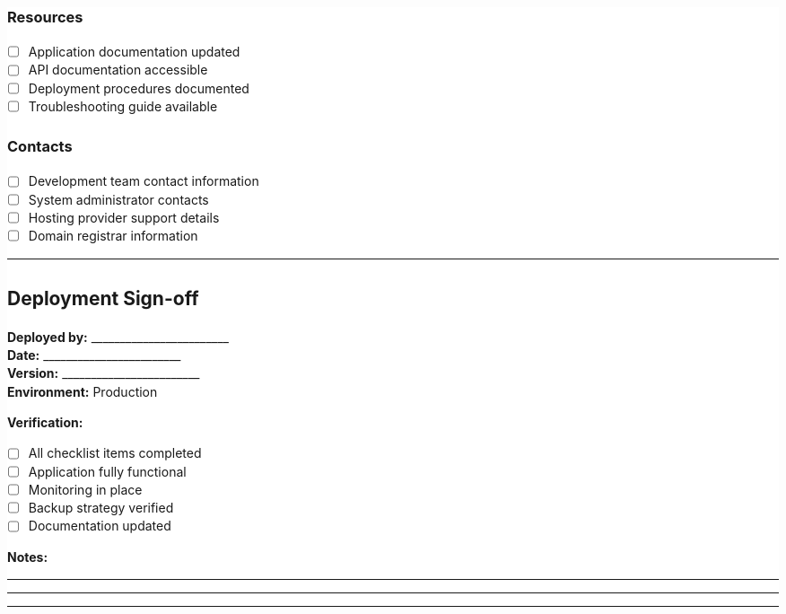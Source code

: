 ### Resources
- [ ] Application documentation updated
- [ ] API documentation accessible
- [ ] Deployment procedures documented
- [ ] Troubleshooting guide available

### Contacts
- [ ] Development team contact information
- [ ] System administrator contacts
- [ ] Hosting provider support details
- [ ] Domain registrar information

---

## Deployment Sign-off

**Deployed by:** ________________________  
**Date:** ________________________  
**Version:** ________________________  
**Environment:** Production  

**Verification:**
- [ ] All checklist items completed
- [ ] Application fully functional
- [ ] Monitoring in place
- [ ] Backup strategy verified
- [ ] Documentation updated

**Notes:**
_________________________________________________
_________________________________________________
_________________________________________________